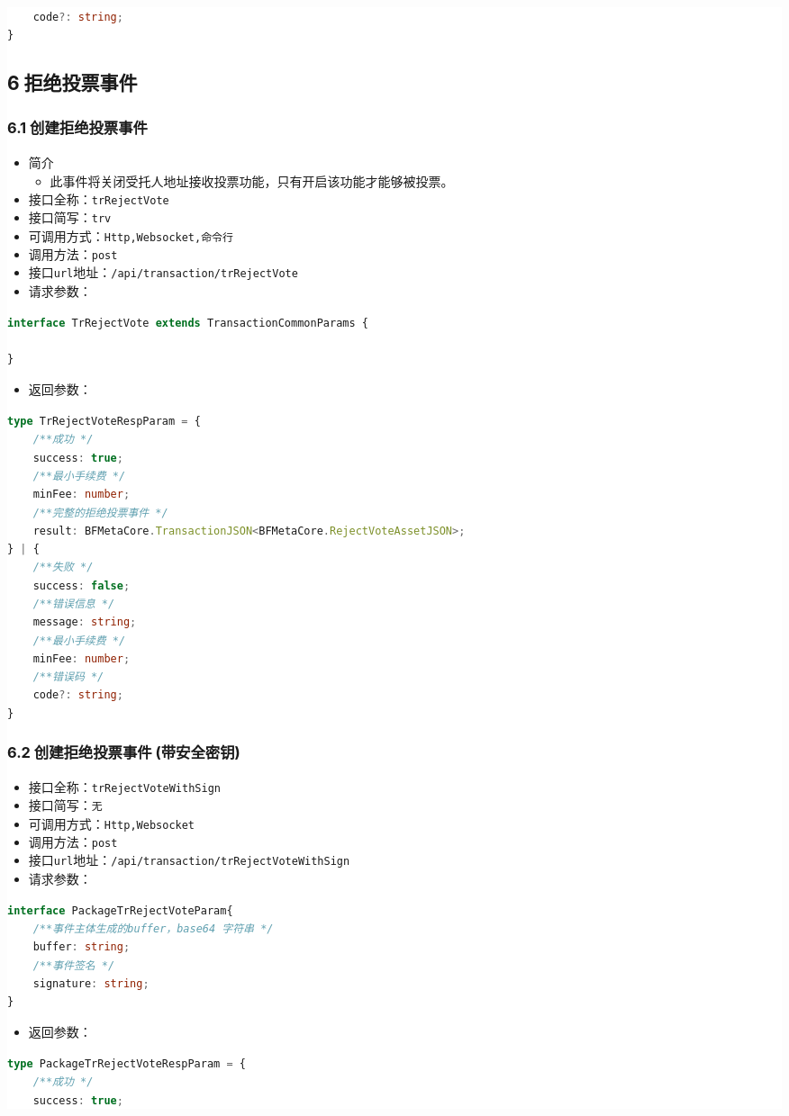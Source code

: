 ```typescript
    code?: string;
}

```
## 6 拒绝投票事件 
### 6.1 创建拒绝投票事件 
- 简介
    - 此事件将关闭受托人地址接收投票功能，只有开启该功能才能够被投票。
- 接口全称：`trRejectVote`
- 接口简写：`trv`
- 可调用方式：`Http,Websocket,命令行`
- 调用方法：`post`
- 接口`url`地址：`/api/transaction/trRejectVote`
- 请求参数：
```typescript
interface TrRejectVote extends TransactionCommonParams {
    
}

```
- 返回参数：
```typescript
type TrRejectVoteRespParam = {
    /**成功 */
    success: true;
    /**最小手续费 */
    minFee: number;
    /**完整的拒绝投票事件 */
    result: BFMetaCore.TransactionJSON<BFMetaCore.RejectVoteAssetJSON>;
} | {
    /**失败 */
    success: false;
    /**错误信息 */
    message: string;
    /**最小手续费 */
    minFee: number;
    /**错误码 */
    code?: string;
}

```
### 6.2 创建拒绝投票事件 (带安全密钥)
- 接口全称：`trRejectVoteWithSign`
- 接口简写：`无`
- 可调用方式：`Http,Websocket`
- 调用方法：`post`
- 接口`url`地址：`/api/transaction/trRejectVoteWithSign`
- 请求参数：
```typescript
interface PackageTrRejectVoteParam{
    /**事件主体生成的buffer，base64 字符串 */
    buffer: string;
    /**事件签名 */
    signature: string;
}

```
- 返回参数：
```typescript
type PackageTrRejectVoteRespParam = {
    /**成功 */
    success: true;
```